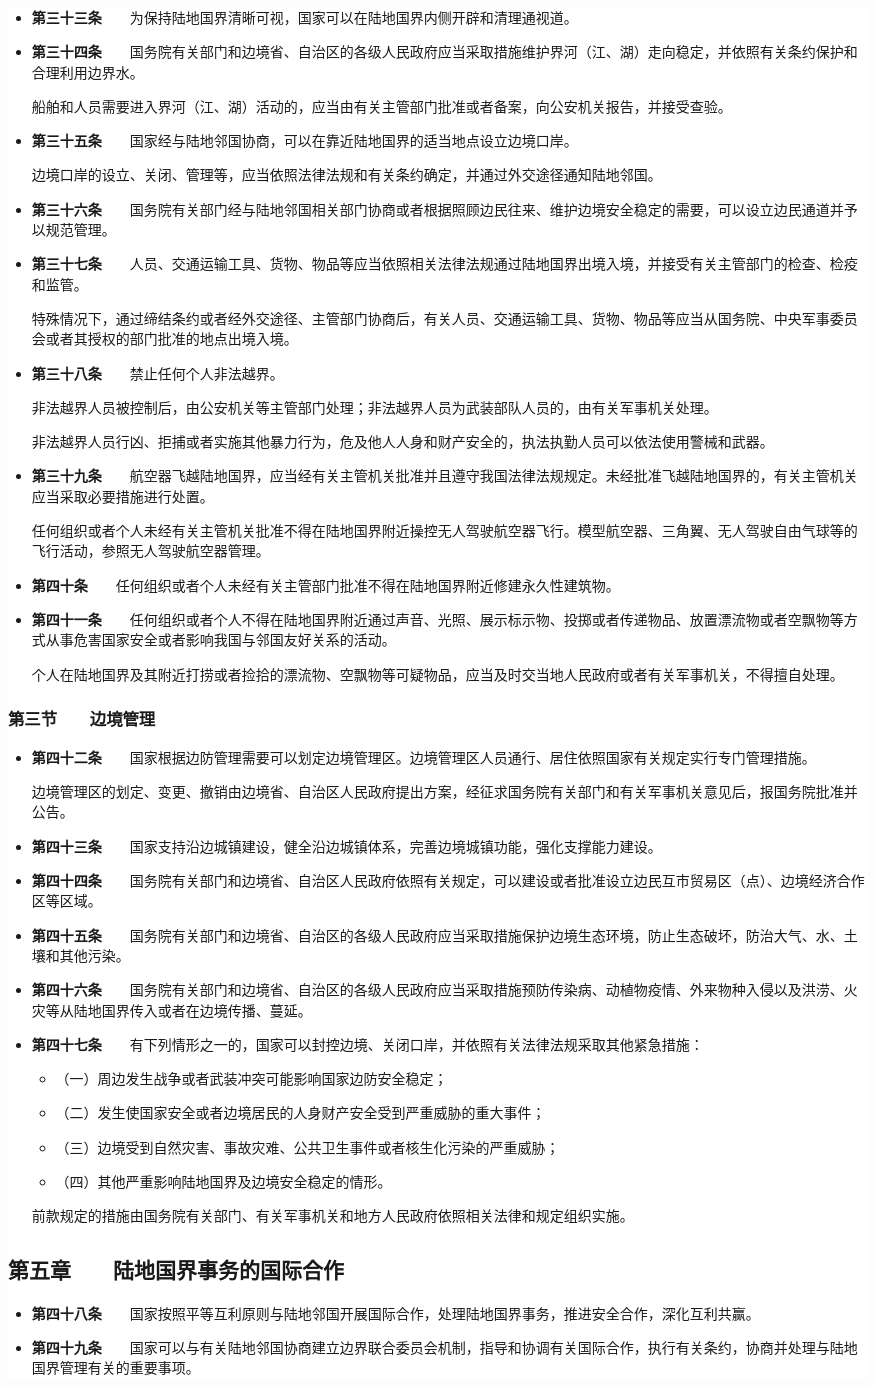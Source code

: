 - **第三十三条**　　为保持陆地国界清晰可视，国家可以在陆地国界内侧开辟和清理通视道。

- **第三十四条**　　国务院有关部门和边境省、自治区的各级人民政府应当采取措施维护界河（江、湖）走向稳定，并依照有关条约保护和合理利用边界水。

  船舶和人员需要进入界河（江、湖）活动的，应当由有关主管部门批准或者备案，向公安机关报告，并接受查验。

- **第三十五条**　　国家经与陆地邻国协商，可以在靠近陆地国界的适当地点设立边境口岸。

  边境口岸的设立、关闭、管理等，应当依照法律法规和有关条约确定，并通过外交途径通知陆地邻国。

- **第三十六条**　　国务院有关部门经与陆地邻国相关部门协商或者根据照顾边民往来、维护边境安全稳定的需要，可以设立边民通道并予以规范管理。

- **第三十七条**　　人员、交通运输工具、货物、物品等应当依照相关法律法规通过陆地国界出境入境，并接受有关主管部门的检查、检疫和监管。

  特殊情况下，通过缔结条约或者经外交途径、主管部门协商后，有关人员、交通运输工具、货物、物品等应当从国务院、中央军事委员会或者其授权的部门批准的地点出境入境。

- **第三十八条**　　禁止任何个人非法越界。

  非法越界人员被控制后，由公安机关等主管部门处理；非法越界人员为武装部队人员的，由有关军事机关处理。

  非法越界人员行凶、拒捕或者实施其他暴力行为，危及他人人身和财产安全的，执法执勤人员可以依法使用警械和武器。

- **第三十九条**　　航空器飞越陆地国界，应当经有关主管机关批准并且遵守我国法律法规规定。未经批准飞越陆地国界的，有关主管机关应当采取必要措施进行处置。

  任何组织或者个人未经有关主管机关批准不得在陆地国界附近操控无人驾驶航空器飞行。模型航空器、三角翼、无人驾驶自由气球等的飞行活动，参照无人驾驶航空器管理。

- **第四十条**　　任何组织或者个人未经有关主管部门批准不得在陆地国界附近修建永久性建筑物。

- **第四十一条**　　任何组织或者个人不得在陆地国界附近通过声音、光照、展示标示物、投掷或者传递物品、放置漂流物或者空飘物等方式从事危害国家安全或者影响我国与邻国友好关系的活动。

  个人在陆地国界及其附近打捞或者捡拾的漂流物、空飘物等可疑物品，应当及时交当地人民政府或者有关军事机关，不得擅自处理。

### 第三节　　边境管理

- **第四十二条**　　国家根据边防管理需要可以划定边境管理区。边境管理区人员通行、居住依照国家有关规定实行专门管理措施。

  边境管理区的划定、变更、撤销由边境省、自治区人民政府提出方案，经征求国务院有关部门和有关军事机关意见后，报国务院批准并公告。

- **第四十三条**　　国家支持沿边城镇建设，健全沿边城镇体系，完善边境城镇功能，强化支撑能力建设。

- **第四十四条**　　国务院有关部门和边境省、自治区人民政府依照有关规定，可以建设或者批准设立边民互市贸易区（点）、边境经济合作区等区域。

- **第四十五条**　　国务院有关部门和边境省、自治区的各级人民政府应当采取措施保护边境生态环境，防止生态破坏，防治大气、水、土壤和其他污染。

- **第四十六条**　　国务院有关部门和边境省、自治区的各级人民政府应当采取措施预防传染病、动植物疫情、外来物种入侵以及洪涝、火灾等从陆地国界传入或者在边境传播、蔓延。

- **第四十七条**　　有下列情形之一的，国家可以封控边境、关闭口岸，并依照有关法律法规采取其他紧急措施：

  - （一）周边发生战争或者武装冲突可能影响国家边防安全稳定；

  - （二）发生使国家安全或者边境居民的人身财产安全受到严重威胁的重大事件；

  - （三）边境受到自然灾害、事故灾难、公共卫生事件或者核生化污染的严重威胁；

  - （四）其他严重影响陆地国界及边境安全稳定的情形。

  前款规定的措施由国务院有关部门、有关军事机关和地方人民政府依照相关法律和规定组织实施。

## 第五章　　陆地国界事务的国际合作

- **第四十八条**　　国家按照平等互利原则与陆地邻国开展国际合作，处理陆地国界事务，推进安全合作，深化互利共赢。

- **第四十九条**　　国家可以与有关陆地邻国协商建立边界联合委员会机制，指导和协调有关国际合作，执行有关条约，协商并处理与陆地国界管理有关的重要事项。
